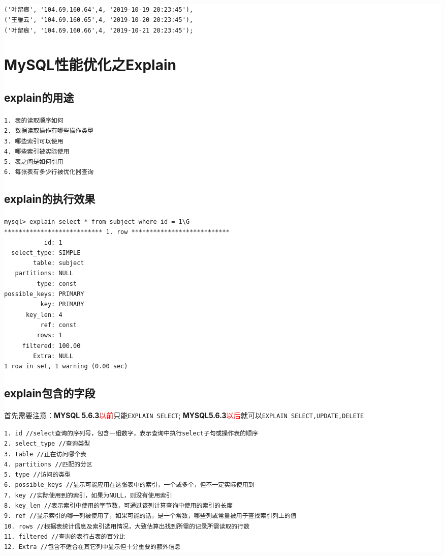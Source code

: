 ```mysql
('叶留痕', '104.69.160.64',4, '2019-10-19 20:23:45'),
('王雁云', '104.69.160.65',4, '2019-10-20 20:23:45'),
('叶留痕', '104.69.160.66',4, '2019-10-21 20:23:45');

```



# MySQL性能优化之Explain



## explain的用途

```bash
1. 表的读取顺序如何
2. 数据读取操作有哪些操作类型
3. 哪些索引可以使用
4. 哪些索引被实际使用
5. 表之间是如何引用
6. 每张表有多少行被优化器查询
```



## explain的执行效果

```mysql
mysql> explain select * from subject where id = 1\G
*************************** 1. row ***************************
           id: 1
  select_type: SIMPLE
        table: subject
   partitions: NULL
         type: const
possible_keys: PRIMARY
          key: PRIMARY
      key_len: 4
          ref: const
         rows: 1
     filtered: 100.00
        Extra: NULL
1 row in set, 1 warning (0.00 sec)
```



## explain包含的字段

首先需要注意：**MYSQL 5.6.3**<font color='red'>以前</font>只能`EXPLAIN SELECT`; **MYSQL5.6.3**<font color='red'>以后</font>就可以`EXPLAIN SELECT,UPDATE,DELETE`

```bash
1. id //select查询的序列号，包含一组数字，表示查询中执行select子句或操作表的顺序
2. select_type //查询类型
3. table //正在访问哪个表
4. partitions //匹配的分区
5. type //访问的类型
6. possible_keys //显示可能应用在这张表中的索引，一个或多个，但不一定实际使用到
7. key //实际使用到的索引，如果为NULL，则没有使用索引
8. key_len //表示索引中使用的字节数，可通过该列计算查询中使用的索引的长度
9. ref //显示索引的哪一列被使用了，如果可能的话，是一个常数，哪些列或常量被用于查找索引列上的值
10. rows //根据表统计信息及索引选用情况，大致估算出找到所需的记录所需读取的行数
11. filtered //查询的表行占表的百分比
12. Extra //包含不适合在其它列中显示但十分重要的额外信息
```
